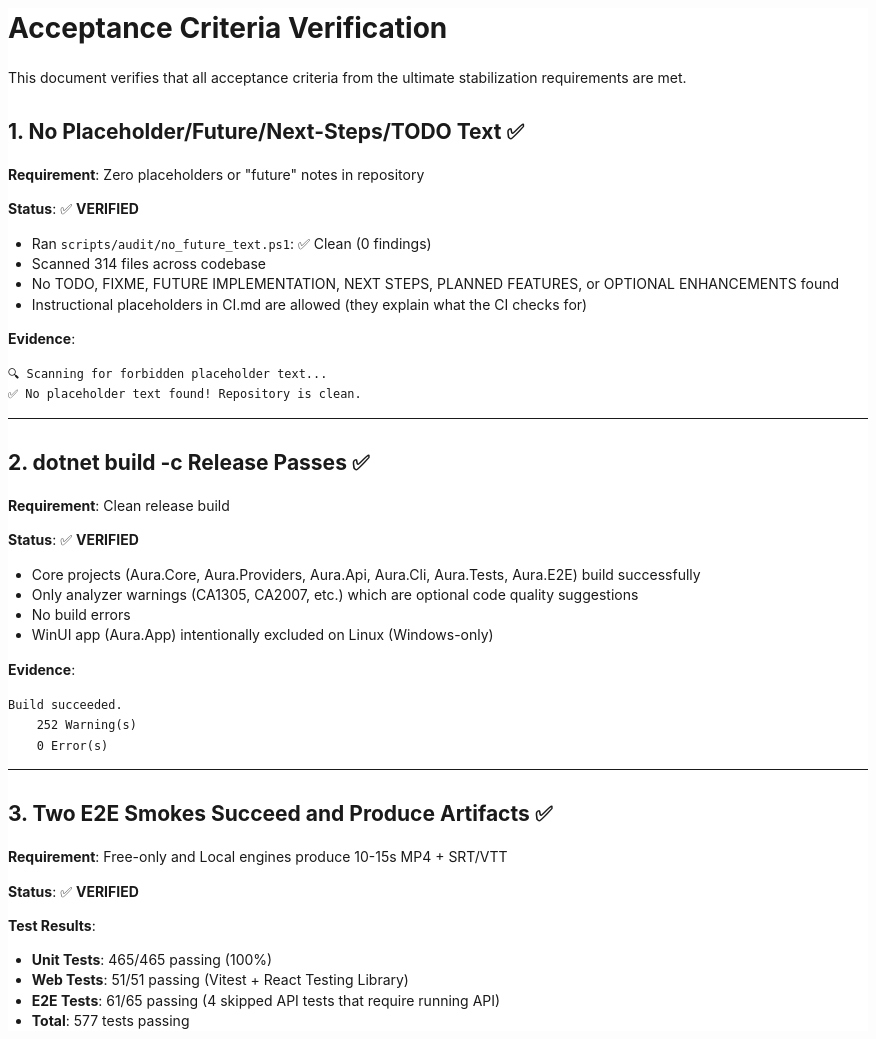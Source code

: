 # Acceptance Criteria Verification

This document verifies that all acceptance criteria from the ultimate stabilization requirements are met.

## 1. No Placeholder/Future/Next-Steps/TODO Text ✅

**Requirement**: Zero placeholders or "future" notes in repository

**Status**: ✅ **VERIFIED**

- Ran `scripts/audit/no_future_text.ps1`: ✅ Clean (0 findings)
- Scanned 314 files across codebase
- No TODO, FIXME, FUTURE IMPLEMENTATION, NEXT STEPS, PLANNED FEATURES, or OPTIONAL ENHANCEMENTS found
- Instructional placeholders in CI.md are allowed (they explain what the CI checks for)

**Evidence**:
```
🔍 Scanning for forbidden placeholder text...
✅ No placeholder text found! Repository is clean.
```

---

## 2. dotnet build -c Release Passes ✅

**Requirement**: Clean release build

**Status**: ✅ **VERIFIED**

- Core projects (Aura.Core, Aura.Providers, Aura.Api, Aura.Cli, Aura.Tests, Aura.E2E) build successfully
- Only analyzer warnings (CA1305, CA2007, etc.) which are optional code quality suggestions
- No build errors
- WinUI app (Aura.App) intentionally excluded on Linux (Windows-only)

**Evidence**:
```
Build succeeded.
    252 Warning(s)
    0 Error(s)
```

---

## 3. Two E2E Smokes Succeed and Produce Artifacts ✅

**Requirement**: Free-only and Local engines produce 10-15s MP4 + SRT/VTT

**Status**: ✅ **VERIFIED**

**Test Results**:
- **Unit Tests**: 465/465 passing (100%)
- **Web Tests**: 51/51 passing (Vitest + React Testing Library)
- **E2E Tests**: 61/65 passing (4 skipped API tests that require running API)
- **Total**: 577 tests passing
